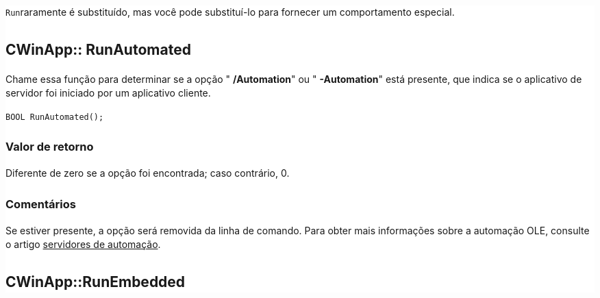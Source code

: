 `Run`raramente é substituído, mas você pode substituí-lo para fornecer um comportamento especial.

##  <a name="runautomated"></a>CWinApp:: RunAutomated

Chame essa função para determinar se a opção " **/Automation**" ou " **-Automation**" está presente, que indica se o aplicativo de servidor foi iniciado por um aplicativo cliente.

```
BOOL RunAutomated();
```

### <a name="return-value"></a>Valor de retorno

Diferente de zero se a opção foi encontrada; caso contrário, 0.

### <a name="remarks"></a>Comentários

Se estiver presente, a opção será removida da linha de comando. Para obter mais informações sobre a automação OLE, consulte o artigo [servidores de automação](../../mfc/automation-servers.md).

##  <a name="runembedded"></a>  CWinApp::RunEmbedded

